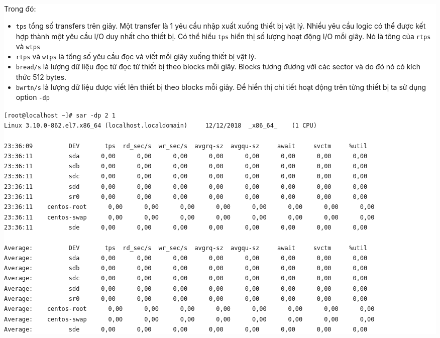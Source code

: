 Trong đó:

- `tps` tổng số transfers trên giây. Một transfer là 1 yêu cầu nhập xuất xuống thiết bị vật lý. Nhiều yêu cầu logic có thể được kết hợp thành một yêu cầu I/O duy nhất cho thiết bị. Có thể hiểu `tps` hiển thị số lượng hoạt động I/O mỗi giây. Nó là tông của `rtps` và `wtps`
- `rtps` và `wtps` là tổng số yêu cầu đọc và viết mỗi giây xuống thiết bị vật lý.
- `bread/s` là lượng dữ liệu đọc từ đọc từ thiết bị theo blocks mỗi giây. Blocks tương đương với các sector và do đó nó có kích thức 512 bytes.
- `bwrtn/s` là lượng dữ liệu được viết lên thiết bị theo blocks mỗi giây.
  Để hiển thị chi tiết hoạt động trên từng thiết bị ta sử dụng option `-dp`

```
[root@localhost ~]# sar -dp 2 1
Linux 3.10.0-862.el7.x86_64 (localhost.localdomain) 	12/12/2018 	_x86_64_	(1 CPU)

23:36:09          DEV       tps  rd_sec/s  wr_sec/s  avgrq-sz  avgqu-sz     await     svctm     %util
23:36:11          sda      0,00      0,00      0,00      0,00      0,00      0,00      0,00      0,00
23:36:11          sdb      0,00      0,00      0,00      0,00      0,00      0,00      0,00      0,00
23:36:11          sdc      0,00      0,00      0,00      0,00      0,00      0,00      0,00      0,00
23:36:11          sdd      0,00      0,00      0,00      0,00      0,00      0,00      0,00      0,00
23:36:11          sr0      0,00      0,00      0,00      0,00      0,00      0,00      0,00      0,00
23:36:11    centos-root      0,00      0,00      0,00      0,00      0,00      0,00      0,00      0,00
23:36:11    centos-swap      0,00      0,00      0,00      0,00      0,00      0,00      0,00      0,00
23:36:11          sde      0,00      0,00      0,00      0,00      0,00      0,00      0,00      0,00

Average:          DEV       tps  rd_sec/s  wr_sec/s  avgrq-sz  avgqu-sz     await     svctm     %util
Average:          sda      0,00      0,00      0,00      0,00      0,00      0,00      0,00      0,00
Average:          sdb      0,00      0,00      0,00      0,00      0,00      0,00      0,00      0,00
Average:          sdc      0,00      0,00      0,00      0,00      0,00      0,00      0,00      0,00
Average:          sdd      0,00      0,00      0,00      0,00      0,00      0,00      0,00      0,00
Average:          sr0      0,00      0,00      0,00      0,00      0,00      0,00      0,00      0,00
Average:    centos-root      0,00      0,00      0,00      0,00      0,00      0,00      0,00      0,00
Average:    centos-swap      0,00      0,00      0,00      0,00      0,00      0,00      0,00      0,00
Average:          sde      0,00      0,00      0,00      0,00      0,00      0,00      0,00      0,00
```
